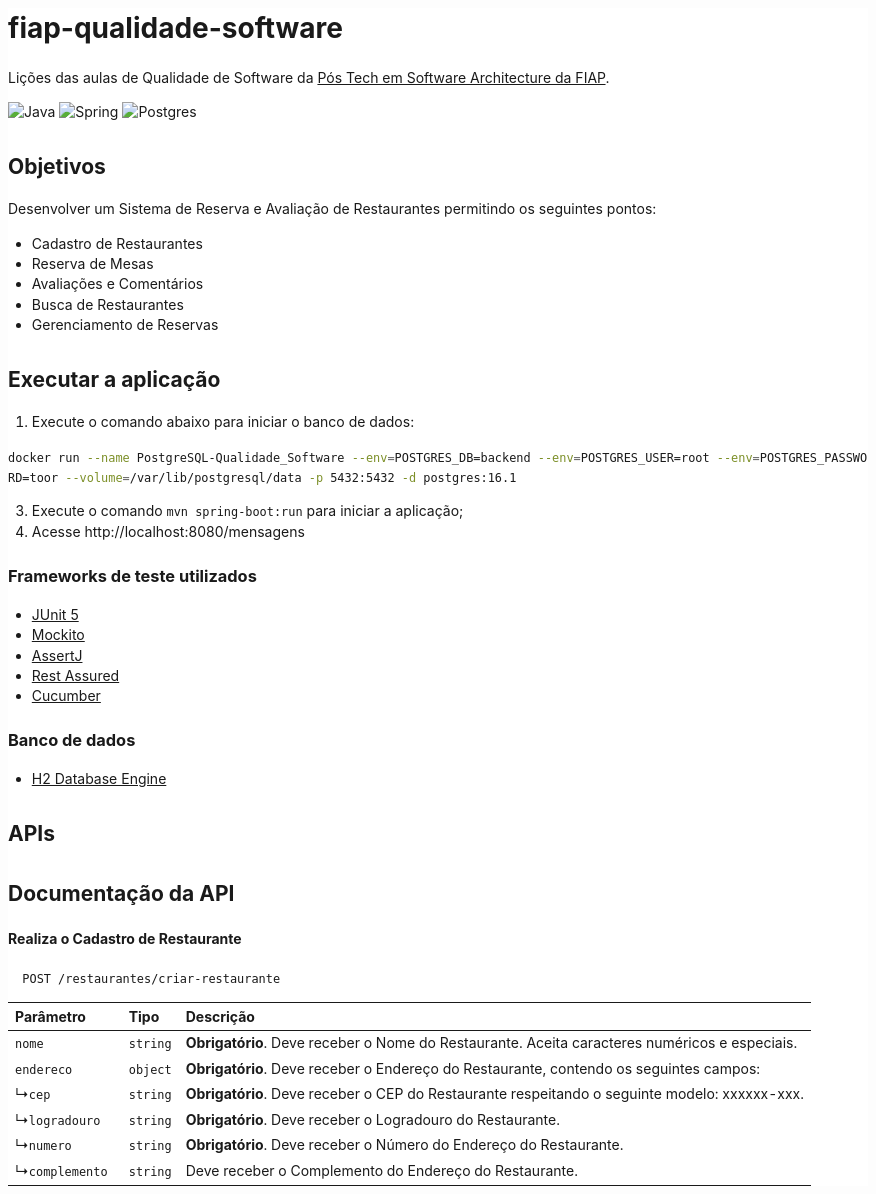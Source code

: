 # fiap-qualidade-software

Lições das aulas de Qualidade de Software da [Pós Tech em Software Architecture da FIAP](https://postech.fiap.com.br/curso/software-architecture/).

![Java](https://img.shields.io/badge/java-%23ED8B00.svg?style=for-the-badge&logo=openjdk&logoColor=white)
![Spring](https://img.shields.io/badge/spring-%236DB33F.svg?style=for-the-badge&logo=spring&logoColor=white)
![Postgres](https://img.shields.io/badge/postgres-%23316192.svg?style=for-the-badge&logo=postgresql&logoColor=white)

## Objetivos

Desenvolver um  Sistema de Reserva e Avaliação de Restaurantes permitindo os seguintes pontos:

- Cadastro de Restaurantes
- Reserva de Mesas
- Avaliações e Comentários
- Busca de Restaurantes
- Gerenciamento de Reservas

## Executar a aplicação

1. Execute o comando abaixo para iniciar o banco de dados:
```bash
docker run --name PostgreSQL-Qualidade_Software --env=POSTGRES_DB=backend --env=POSTGRES_USER=root --env=POSTGRES_PASSWORD=toor --volume=/var/lib/postgresql/data -p 5432:5432 -d postgres:16.1
```
3. Execute o comando `mvn spring-boot:run` para iniciar a aplicação;
4. Acesse http://localhost:8080/mensagens

### Frameworks de teste utilizados
- [JUnit 5](https://junit.org/junit5/)
- [Mockito](https://site.mockito.org/)
- [AssertJ](https://joel-costigliola.github.io/assertj/)
- [Rest Assured](https://rest-assured.io/)
- [Cucumber](https://cucumber.io/)

### Banco de dados 
- [H2 Database Engine](https://www.h2database.com/)

## APIs 
## Documentação da API 

#### Realiza o Cadastro de Restaurante

```http
  POST /restaurantes/criar-restaurante
```
| Parâmetro   | Tipo       | Descrição                           |
| :---------- | :--------- | :---------------------------------- |
| `nome ` | `string` |**Obrigatório**. Deve receber o Nome do Restaurante. Aceita caracteres numéricos e especiais.|
| `endereco ` | `object` | **Obrigatório**. Deve receber o Endereço do Restaurante, contendo os seguintes campos:|
| ↳`cep ` | `string` | **Obrigatório**. Deve receber o CEP do Restaurante respeitando o seguinte modelo: xxxxxx-xxx.|
| ↳`logradouro ` | `string` | **Obrigatório**. Deve receber o Logradouro do Restaurante. |
| ↳`numero ` | `string` | **Obrigatório**. Deve receber o Número do Endereço do Restaurante.|
| ↳`complemento ` | `string` | Deve receber o Complemento do Endereço do Restaurante.|
